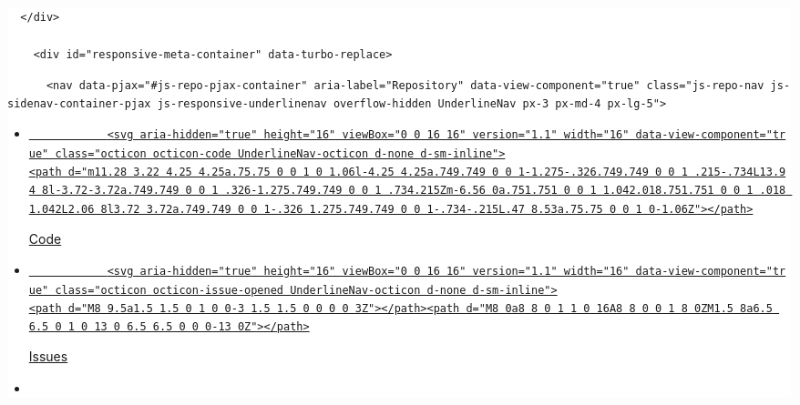 
</ul>

      </div>

        <div id="responsive-meta-container" data-turbo-replace>
</div>


          <nav data-pjax="#js-repo-pjax-container" aria-label="Repository" data-view-component="true" class="js-repo-nav js-sidenav-container-pjax js-responsive-underlinenav overflow-hidden UnderlineNav px-3 px-md-4 px-lg-5">

  <ul data-view-component="true" class="UnderlineNav-body list-style-none">
      <li data-view-component="true" class="d-inline-flex">
  <a id="code-tab" href="/cs-uob/COMS10013" data-tab-item="i0code-tab" data-selected-links="repo_source repo_downloads repo_commits repo_releases repo_tags repo_branches repo_packages repo_deployments /cs-uob/COMS10013" data-pjax="#repo-content-pjax-container" data-turbo-frame="repo-content-turbo-frame" data-hotkey="g c" data-analytics-event="{&quot;category&quot;:&quot;Underline navbar&quot;,&quot;action&quot;:&quot;Click tab&quot;,&quot;label&quot;:&quot;Code&quot;,&quot;target&quot;:&quot;UNDERLINE_NAV.TAB&quot;}" aria-current="page" data-view-component="true" class="UnderlineNav-item no-wrap js-responsive-underlinenav-item js-selected-navigation-item selected">
    
                <svg aria-hidden="true" height="16" viewBox="0 0 16 16" version="1.1" width="16" data-view-component="true" class="octicon octicon-code UnderlineNav-octicon d-none d-sm-inline">
    <path d="m11.28 3.22 4.25 4.25a.75.75 0 0 1 0 1.06l-4.25 4.25a.749.749 0 0 1-1.275-.326.749.749 0 0 1 .215-.734L13.94 8l-3.72-3.72a.749.749 0 0 1 .326-1.275.749.749 0 0 1 .734.215Zm-6.56 0a.751.751 0 0 1 1.042.018.751.751 0 0 1 .018 1.042L2.06 8l3.72 3.72a.749.749 0 0 1-.326 1.275.749.749 0 0 1-.734-.215L.47 8.53a.75.75 0 0 1 0-1.06Z"></path>
</svg>
        <span data-content="Code">Code</span>
          <span id="code-repo-tab-count" data-pjax-replace="" data-turbo-replace="" title="Not available" data-view-component="true" class="Counter"></span>


    
</a></li>
      <li data-view-component="true" class="d-inline-flex">
  <a id="issues-tab" href="/cs-uob/COMS10013/issues" data-tab-item="i1issues-tab" data-selected-links="repo_issues repo_labels repo_milestones /cs-uob/COMS10013/issues" data-pjax="#repo-content-pjax-container" data-turbo-frame="repo-content-turbo-frame" data-hotkey="g i" data-analytics-event="{&quot;category&quot;:&quot;Underline navbar&quot;,&quot;action&quot;:&quot;Click tab&quot;,&quot;label&quot;:&quot;Issues&quot;,&quot;target&quot;:&quot;UNDERLINE_NAV.TAB&quot;}" data-view-component="true" class="UnderlineNav-item no-wrap js-responsive-underlinenav-item js-selected-navigation-item">
    
                <svg aria-hidden="true" height="16" viewBox="0 0 16 16" version="1.1" width="16" data-view-component="true" class="octicon octicon-issue-opened UnderlineNav-octicon d-none d-sm-inline">
    <path d="M8 9.5a1.5 1.5 0 1 0 0-3 1.5 1.5 0 0 0 0 3Z"></path><path d="M8 0a8 8 0 1 1 0 16A8 8 0 0 1 8 0ZM1.5 8a6.5 6.5 0 1 0 13 0 6.5 6.5 0 0 0-13 0Z"></path>
</svg>
        <span data-content="Issues">Issues</span>
          <span id="issues-repo-tab-count" data-pjax-replace="" data-turbo-replace="" title="0" hidden="hidden" data-view-component="true" class="Counter">0</span>


    
</a></li>
      <li data-view-component="true" class="d-inline-flex">
